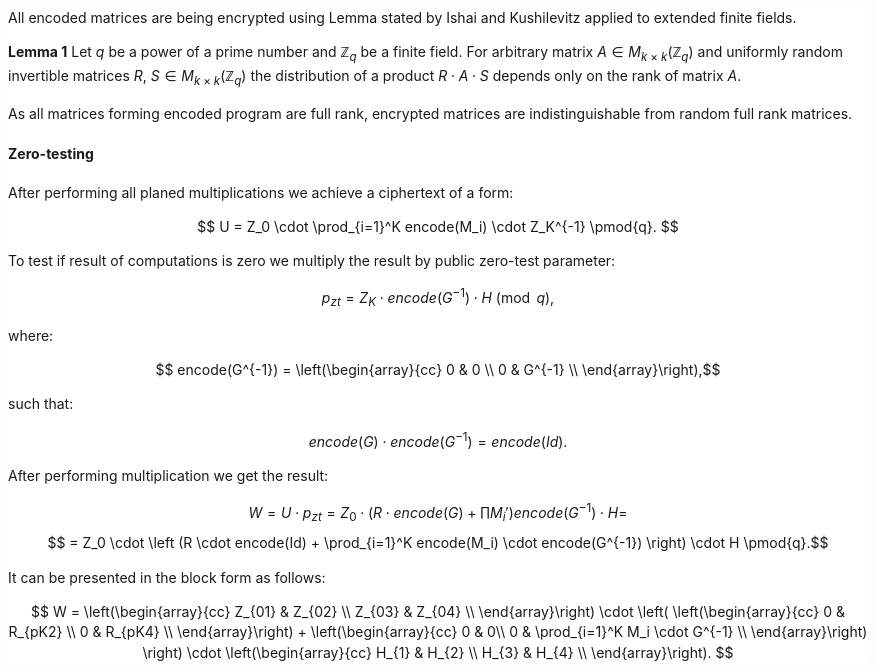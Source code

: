 All encoded matrices are being encrypted using Lemma stated by Ishai and Kushilevitz applied to extended finite fields.

**Lemma 1**  Let $q$ be a power of a prime number and $\mathbb{Z}_{q}$ be a finite field.
 For arbitrary matrix $A \in M_{k \times k}(\mathbb{Z}_q)$ and uniformly random invertible matrices
 $R,~S \in M_{k \times k}(\mathbb{Z}_q)$ the distribution of a product $R \cdot A \cdot S$ depends only on the rank of matrix $A$.

As all matrices forming encoded program are full rank, encrypted matrices are indistinguishable from random full rank matrices.

#### Zero-testing

After performing all planed multiplications we achieve a ciphertext of a form:

$$ U = Z_0 \cdot \prod_{i=1}^K encode(M_i) \cdot Z_K^{-1} \pmod{q}. $$

To test if result of computations is zero we multiply the result by public zero-test parameter:

$$ p_{zt} = Z_K \cdot encode(G^{-1}) \cdot H \pmod{q}, $$

where:

$$ encode(G^{-1}) =
    \left(\begin{array}{cc}
        0 & 0 \\
        0 & G^{-1} \\
    \end{array}\right),$$

such that:

$$ encode(G) \cdot encode(G^{-1}) = encode(Id).$$

After performing multiplication we get the result:

$$ W = U \cdot p_{zt} = Z_0 \cdot \left (R \cdot encode(G) + \prod M_i' \right) encode(G^{-1}) \cdot H = $$
$$  = Z_0 \cdot \left (R \cdot encode(Id) + \prod_{i=1}^K encode(M_i) \cdot encode(G^{-1}) \right) \cdot H \pmod{q}.$$

It can be presented in the block form as follows:

$$ W =
    \left(\begin{array}{cc}
        Z_{01} & Z_{02} \\
        Z_{03} & Z_{04} \\
    \end{array}\right)
    \cdot \left(
    \left(\begin{array}{cc}
        0 & R_{pK2} \\
        0 & R_{pK4} \\
    \end{array}\right)
    +
    \left(\begin{array}{cc}
        0 & 0\\
        0 & \prod_{i=1}^K M_i \cdot G^{-1} \\
    \end{array}\right)
    \right) \cdot
    \left(\begin{array}{cc}
        H_{1} & H_{2} \\
        H_{3} & H_{4} \\
    \end{array}\right).
$$
